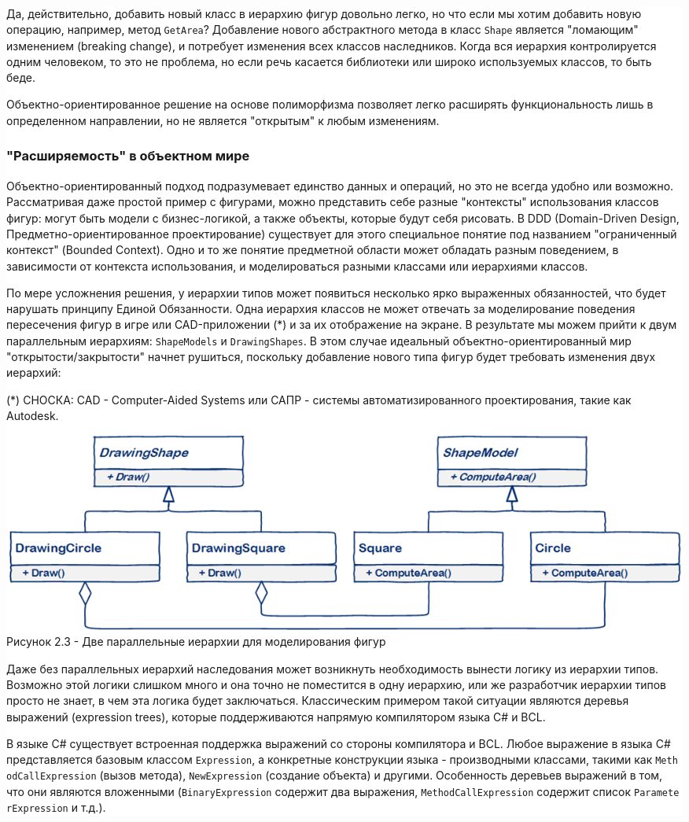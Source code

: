 Да, действительно, добавить новый класс в иерархию фигур довольно легко, но что если мы хотим добавить новую операцию, например, метод `GetArea`? Добавление нового абстрактного метода в класс `Shape` является "ломающим" изменением (breaking change), и потребует изменения всех классов наследников. Когда вся иерархия контролируется одним человеком, то это не проблема, но если речь касается библиотеки или широко используемых классов, то быть беде.

Объектно-ориентированное решение на основе полиморфизма позволяет легко расширять функциональность лишь в определенном направлении, но не является "открытым" к любым изменениям.

### "Расширяемость" в объектном мире

Объектно-ориентированный подход подразумевает единство данных и операций, но это не всегда удобно или возможно. Рассматривая даже простой пример с фигурами, можно представить себе разные "контексты" использования классов фигур: могут быть модели с бизнес-логикой, а также объекты, которые будут себя рисовать. В DDD (Domain-Driven Design, Предметно-ориентированное проектирование) существует для этого специальное понятие под названием "ограниченный контекст" (Bounded Context). Одно и то же понятие предметной области может обладать разным поведением, в зависимости от контекста использования, и моделироваться разными классами или иерархиями классов.

По мере усложнения решения, у иерархии типов может появиться несколько ярко выраженных обязанностей, что будет нарушать принципу Единой Обязанности. Одна иерархия классов не может отвечать за моделирование поведения пересечения фигур в игре или CAD-приложении (*) и за их отображение на экране. В результате мы можем прийти к двум параллельным иерархиям: `ShapeModels` и `DrawingShapes`. В этом случае идеальный объектно-ориентированный мир "открытости/закрытости" начнет рушиться, поскольку добавление нового типа фигур будет требовать изменения двух иерархий:

(*) СНОСКА: CAD - Computer-Aided Systems или САПР - системы автоматизированного проектирования, такие как Autodesk.

![Image 2-3](https://github.com/SergeyTeplyakov/DesignPatternsBook/raw/master/Part%202%20-%20Principles/Images/ch02_Image3.png)
Рисунок 2.3 - Две параллельные иерархии для моделирования фигур

Даже без параллельных иерархий наследования может возникнуть необходимость вынести логику из иерархии типов. Возможно этой логики слишком много и она точно не поместится в одну иерархию, или же разработчик иерархии типов просто не знает, в чем эта логика будет заключаться. Классическим примером такой ситуации являются деревья выражений (expression trees), которые поддерживаются напрямую компилятором языка C# и BCL.

В языке C# существует встроенная поддержка выражений со стороны компилятора и BCL. Любое выражение в языка C# представляется базовым классом `Expression`, а конкретные конструкции языка - производными классами, такими как `MethodCallExpression` (вызов метода), `NewExpression` (создание объекта) и другими. Особенность деревьев выражений в том, что они являются вложенными (`BinaryExpression` содержит два выражения, `MethodCallExpression` содержит список `ParameterExpression` и т.д.).
